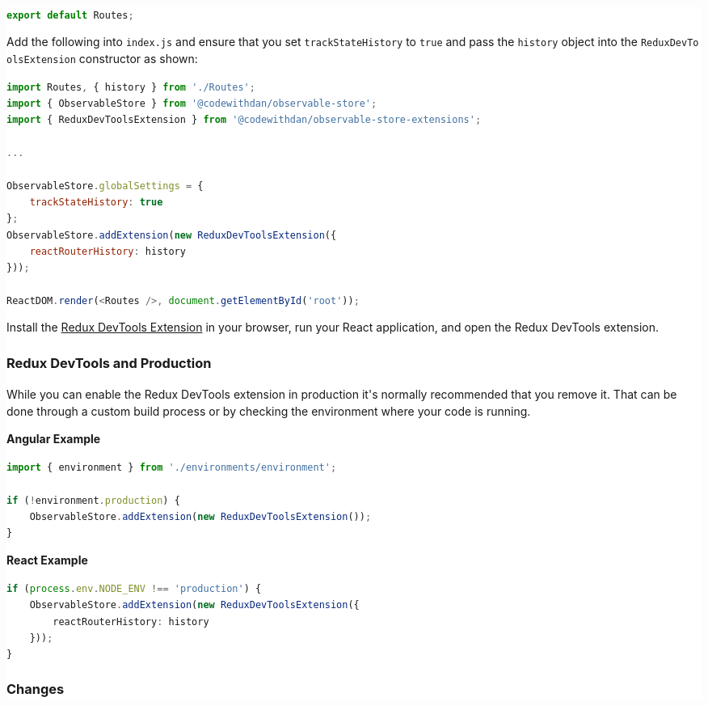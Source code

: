 ```jsx
export default Routes;

```

Add the following into `index.js` and ensure that you set `trackStateHistory` to `true` and pass the `history` object into the `ReduxDevToolsExtension` constructor as shown:

``` javascript
import Routes, { history } from './Routes';
import { ObservableStore } from '@codewithdan/observable-store';
import { ReduxDevToolsExtension } from '@codewithdan/observable-store-extensions';

...

ObservableStore.globalSettings = {  
    trackStateHistory: true
};
ObservableStore.addExtension(new ReduxDevToolsExtension({ 
    reactRouterHistory: history 
}));

ReactDOM.render(<Routes />, document.getElementById('root'));
```

Install the [Redux DevTools Extension](https://chrome.google.com/webstore/detail/redux-devtools/lmhkpmbekcpmknklioeibfkpmmfibljd) in your browser, run your React application, and open the Redux DevTools extension.

### Redux DevTools and Production

While you can enable the Redux DevTools extension in production it's normally recommended that you remove it. That can be done through a custom build process or by checking the environment where your code is running.

**Angular Example**

```typescript
import { environment } from './environments/environment';

if (!environment.production) {
    ObservableStore.addExtension(new ReduxDevToolsExtension());
}
```


**React Example**

```typescript
if (process.env.NODE_ENV !== 'production') {
    ObservableStore.addExtension(new ReduxDevToolsExtension({ 
        reactRouterHistory: history 
    }));
}
```

### Changes

